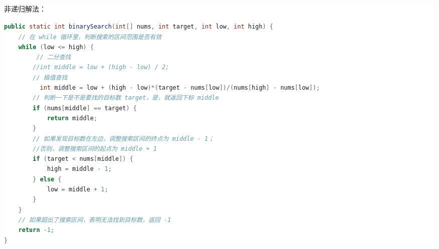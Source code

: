 非递归解法：

```Java
public static int binarySearch(int[] nums, int target, int low, int high) {
    // 在 while 循环里，判断搜索的区间范围是否有效
    while (low <= high) {
         // 二分查找
        //int middle = low + (high - low) / 2;
        // 插值查找
          int middle = low + (high - low)*(target - nums[low])/(nums[high] - nums[low]);
        // 判断一下是不是要找的目标数 target，是，就返回下标 middle
        if (nums[middle] == target) {
            return middle;
        }
        // 如果发现目标数在左边，调整搜索区间的终点为 middle - 1；
        //否则，调整搜索区间的起点为 middle + 1
        if (target < nums[middle]) {
            high = middle - 1;
        } else {
            low = middle + 1;
        }
    }
    // 如果超出了搜索区间，表明无法找到目标数，返回 -1  
    return -1;
}
```